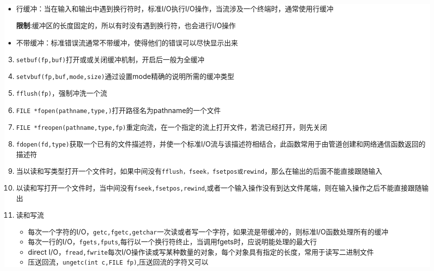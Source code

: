    - 行缓冲：当在输入和输出中遇到换行符时，标准I/O执行I/O操作，当流涉及一个终端时，通常使用行缓冲

     **限制**:缓冲区的长度固定的，所以有时没有遇到换行符，也会进行I/O操作

   - 不带缓冲：标准错误流通常不带缓冲，使得他们的错误可以尽快显示出来

3. `setbuf(fp,buf)`打开或或关闭缓冲机制，开启后一般为全缓冲

4. `setvbuf(fp,buf,mode,size)`通过设置mode精确的说明所需的缓冲类型

5. `fflush(fp)`，强制冲洗一个流

6. `FILE *fopen(pathname,type,)`打开路径名为pathname的一个文件

7. `FILE *freopen(pathname,type,fp)`重定向流，在一个指定的流上打开文件，若流已经打开，则先关闭

8. `fdopen(fd,type)`获取一个已有的文件描述符，并使一个标准I/O流与该描述符相结合，此函数常用于由管道创建和网络通信函数返回的描述符

9. 当以读和写类型打开一个文件时，如果中间没有`fflush，fseek，fsetpos或rewind`，那么在输出的后面不能直接跟随输入

10. 以读和写打开一个文件时，当中间没有`fseek,fsetpos,rewind`,或者一个输入操作没有到达文件尾端，则在输入操作之后不能直接跟随输出

11. 读和写流

    - 每次一个字符的I/O，`getc,fgetc,getchar`一次读或者写一个字符，如果流是带缓冲的，则标准I/O函数处理所有的缓冲
    - 每次一行的I/O，`fgets,fputs`,每行以一个换行符终止，当调用fgets时，应说明能处理的最大行
    - direct I/O，`fread,fwrite`每次I/O操作读或写某种数量的对象，每个对象具有指定的长度，常用于读写二进制文件
    - 压送回流，`ungetc(int c,FILE fp)`,压送回流的字符又可以

